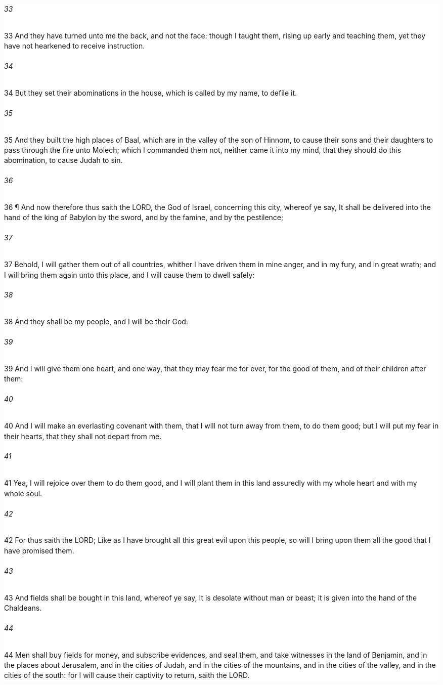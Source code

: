 ###### 33
33 And they have turned unto me the back, and not the face: though I taught them, rising up early and teaching them, yet they have not hearkened to receive instruction.
###### 34
34 But they set their abominations in the house, which is called by my name, to defile it.
###### 35
35 And they built the high places of Baal, which are in the valley of the son of Hinnom, to cause their sons and their daughters to pass through the fire unto Molech; which I commanded them not, neither came it into my mind, that they should do this abomination, to cause Judah to sin.
###### 36
36 ¶ And now therefore thus saith the LORD, the God of Israel, concerning this city, whereof ye say, It shall be delivered into the hand of the king of Babylon by the sword, and by the famine, and by the pestilence;
###### 37
37 Behold, I will gather them out of all countries, whither I have driven them in mine anger, and in my fury, and in great wrath; and I will bring them again unto this place, and I will cause them to dwell safely:
###### 38
38 And they shall be my people, and I will be their God:
###### 39
39 And I will give them one heart, and one way, that they may fear me for ever, for the good of them, and of their children after them:
###### 40
40 And I will make an everlasting covenant with them, that I will not turn away from them, to do them good; but I will put my fear in their hearts, that they shall not depart from me.
###### 41
41 Yea, I will rejoice over them to do them good, and I will plant them in this land assuredly with my whole heart and with my whole soul.
###### 42
42 For thus saith the LORD; Like as I have brought all this great evil upon this people, so will I bring upon them all the good that I have promised them.
###### 43
43 And fields shall be bought in this land, whereof ye say, It is desolate without man or beast; it is given into the hand of the Chaldeans.
###### 44
44 Men shall buy fields for money, and subscribe evidences, and seal them, and take witnesses in the land of Benjamin, and in the places about Jerusalem, and in the cities of Judah, and in the cities of the mountains, and in the cities of the valley, and in the cities of the south: for I will cause their captivity to return, saith the LORD.



